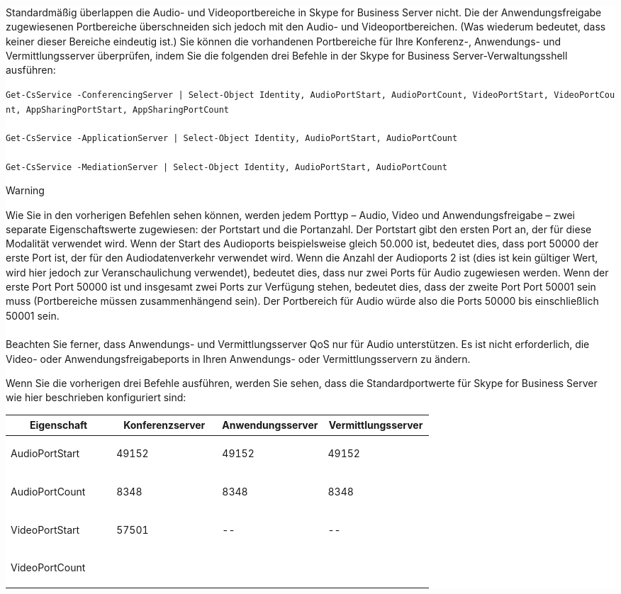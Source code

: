Standardmäßig überlappen die Audio- und Videoportbereiche in Skype for Business Server nicht. Die der Anwendungsfreigabe zugewiesenen Portbereiche überschneiden sich jedoch mit den Audio- und Videoportbereichen. (Was wiederum bedeutet, dass keiner dieser Bereiche eindeutig ist.) Sie können die vorhandenen Portbereiche für Ihre Konferenz-, Anwendungs- und Vermittlungsserver überprüfen, indem Sie die folgenden drei Befehle in der Skype for Business Server-Verwaltungsshell ausführen:

    Get-CsService -ConferencingServer | Select-Object Identity, AudioPortStart, AudioPortCount, VideoPortStart, VideoPortCount, AppSharingPortStart, AppSharingPortCount
    
    Get-CsService -ApplicationServer | Select-Object Identity, AudioPortStart, AudioPortCount
    
    Get-CsService -MediationServer | Select-Object Identity, AudioPortStart, AudioPortCount

> [!WARNING]  
> Wie Sie in den vorherigen Befehlen sehen können, werden jedem Porttyp – Audio, Video und Anwendungsfreigabe – zwei separate Eigenschaftswerte zugewiesen: der Portstart und die Portanzahl. Der Portstart gibt den ersten Port an, der für diese Modalität verwendet wird. Wenn der Start des Audioports beispielsweise gleich 50.000 ist, bedeutet dies, dass port 50000 der erste Port ist, der für den Audiodatenverkehr verwendet wird. Wenn die Anzahl der Audioports 2 ist (dies ist kein gültiger Wert, wird hier jedoch zur Veranschaulichung verwendet), bedeutet dies, dass nur zwei Ports für Audio zugewiesen werden. Wenn der erste Port Port 50000 ist und insgesamt zwei Ports zur Verfügung stehen, bedeutet dies, dass der zweite Port Port 50001 sein muss (Portbereiche müssen zusammenhängend sein). Der Portbereich für Audio würde also die Ports 50000 bis einschließlich 50001 sein.<BR><br>Beachten Sie ferner, dass Anwendungs- und Vermittlungsserver QoS nur für Audio unterstützen. Es ist nicht erforderlich, die Video- oder Anwendungsfreigabeports in Ihren Anwendungs- oder Vermittlungsservern zu ändern.

Wenn Sie die vorherigen drei Befehle ausführen, werden Sie sehen, dass die Standardportwerte für Skype for Business Server wie hier beschrieben konfiguriert sind:

<table>
<colgroup>
<col style="width: 25%" />
<col style="width: 25%" />
<col style="width: 25%" />
<col style="width: 25%" />
</colgroup>
<thead>
<tr class="header">
<th>Eigenschaft</th>
<th>Konferenzserver</th>
<th>Anwendungsserver</th>
<th>Vermittlungsserver</th>
</tr>
</thead>
<tbody>
<tr class="odd">
<td><p>AudioPortStart</p></td>
<td><p>49152</p></td>
<td><p>49152</p></td>
<td><p>49152</p></td>
</tr>
<tr class="even">
<td><p>AudioPortCount</p></td>
<td><p>8348</p></td>
<td><p>8348</p></td>
<td><p>8348</p></td>
</tr>
<tr class="odd">
<td><p>VideoPortStart</p></td>
<td><p>57501</p></td>
<td><p>--</p></td>
<td><p>--</p></td>
</tr>
<tr class="even">
<td><p>VideoPortCount</p></td>